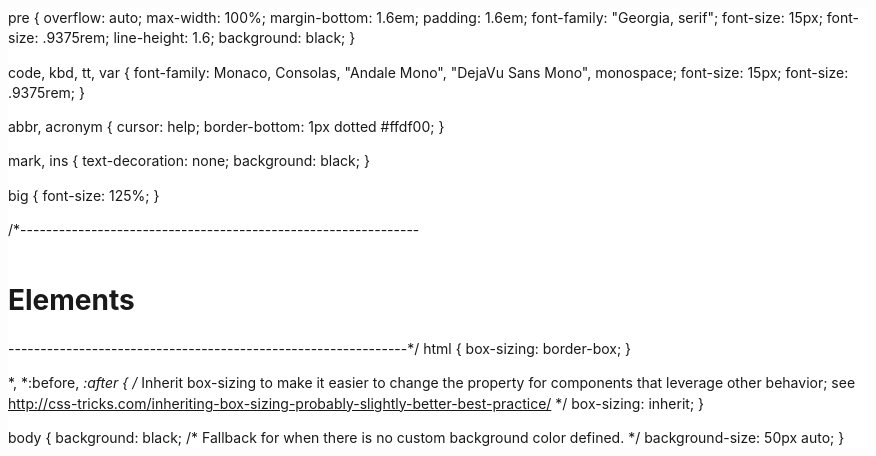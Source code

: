 pre {
	overflow: auto;
	max-width: 100%;
	margin-bottom: 1.6em;
	padding: 1.6em;
	font-family: "Georgia, serif";
	font-size: 15px;
	font-size: .9375rem;
	line-height: 1.6;
	background: black;
}

code,
kbd,
tt,
var {
	font-family: Monaco, Consolas, "Andale Mono", "DejaVu Sans Mono", monospace;
	font-size: 15px;
	font-size: .9375rem;
}

abbr,
acronym {
	cursor: help;
	border-bottom: 1px dotted #ffdf00;
}

mark,
ins {
	text-decoration: none;
	background: black;
}

big {
	font-size: 125%;
}

/*--------------------------------------------------------------
# Elements
--------------------------------------------------------------*/
html {
	box-sizing: border-box;
}

*,
*:before,
*:after {
	/* Inherit box-sizing to make it easier to change the property for components that leverage other behavior; see http://css-tricks.com/inheriting-box-sizing-probably-slightly-better-best-practice/ */
	box-sizing: inherit;
}

body {
	background: black;
	/* Fallback for when there is no custom background color defined. */
	background-size: 50px auto;
}
